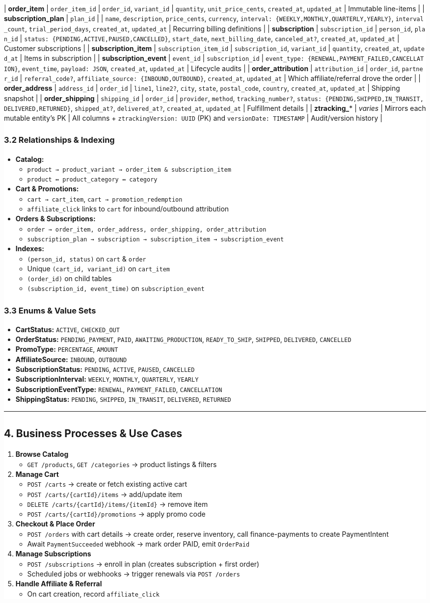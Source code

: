| **order_item**             | `order_item_id`      | `order_id`, `variant_id`                                                                                     | `quantity`, `unit_price_cents`, `created_at`, `updated_at`                                                                                                          | Immutable line-items                                        |
| **subscription_plan**      | `plan_id`            |                                                                                                             | `name`, `description`, `price_cents`, `currency`, `interval: {WEEKLY,MONTHLY,QUARTERLY,YEARLY}`, `interval_count`, `trial_period_days`, `created_at`, `updated_at`      | Recurring billing definitions                              |
| **subscription**           | `subscription_id`    | `person_id`, `plan_id`                                                                                        | `status: {PENDING,ACTIVE,PAUSED,CANCELLED}`, `start_date`, `next_billing_date`, `canceled_at?`, `created_at`, `updated_at`                                           | Customer subscriptions                                     |
| **subscription_item**      | `subscription_item_id` | `subscription_id`, `variant_id`                                                                             | `quantity`, `created_at`, `updated_at`                                                                                                                              | Items in subscription                                      |
| **subscription_event**     | `event_id`           | `subscription_id`                                                                                             | `event_type: {RENEWAL,PAYMENT_FAILED,CANCELLATION}`, `event_time`, `payload: JSON`, `created_at`, `updated_at`                                                      | Lifecycle audits                                           |
| **order_attribution**      | `attribution_id`     | `order_id`, `partner_id`                                                                                      | `referral_code?`, `affiliate_source: {INBOUND,OUTBOUND}`, `created_at`, `updated_at`                                                                                 | Which affiliate/referral drove the order                   |
| **order_address**          | `address_id`         | `order_id`                                                                                                    | `line1`, `line2?`, `city`, `state`, `postal_code`, `country`, `created_at`, `updated_at`                                                                            | Shipping snapshot                                          |
| **order_shipping**         | `shipping_id`        | `order_id`                                                                                                    | `provider`, `method`, `tracking_number?`, `status: {PENDING,SHIPPED,IN_TRANSIT,DELIVERED,RETURNED}`, `shipped_at?`, `delivered_at?`, `created_at`, `updated_at`           | Fulfillment details                                       |
| **ztracking_***            | *varies*             | Mirrors each mutable entity’s PK                                                                              | All columns + `ztrackingVersion: UUID` (PK) and `versionDate: TIMESTAMP`                                                                                            | Audit/version history                                      |

### 3.2 Relationships & Indexing
- **Catalog:**  
  - `product → product_variant → order_item & subscription_item`  
  - `product ↔ product_category ↔ category`  
- **Cart & Promotions:**  
  - `cart → cart_item`, `cart → promotion_redemption`  
  - `affiliate_click` links to `cart` for inbound/outbound attribution  
- **Orders & Subscriptions:**  
  - `order → order_item, order_address, order_shipping, order_attribution`  
  - `subscription_plan → subscription → subscription_item → subscription_event`  
- **Indexes:**  
  - `(person_id, status)` on `cart` & `order`  
  - Unique `(cart_id, variant_id)` on `cart_item`  
  - `(order_id)` on child tables  
  - `(subscription_id, event_time)` on `subscription_event`

### 3.3 Enums & Value Sets
- **CartStatus:** `ACTIVE`, `CHECKED_OUT`  
- **OrderStatus:** `PENDING_PAYMENT`, `PAID`, `AWAITING_PRODUCTION`, `READY_TO_SHIP`, `SHIPPED`, `DELIVERED`, `CANCELLED`  
- **PromoType:** `PERCENTAGE`, `AMOUNT`  
- **AffiliateSource:** `INBOUND`, `OUTBOUND`  
- **SubscriptionStatus:** `PENDING`, `ACTIVE`, `PAUSED`, `CANCELLED`  
- **SubscriptionInterval:** `WEEKLY`, `MONTHLY`, `QUARTERLY`, `YEARLY`  
- **SubscriptionEventType:** `RENEWAL`, `PAYMENT_FAILED`, `CANCELLATION`  
- **ShippingStatus:** `PENDING`, `SHIPPED`, `IN_TRANSIT`, `DELIVERED`, `RETURNED`  

---

## 4. Business Processes & Use Cases

1. **Browse Catalog**  
   - `GET /products`, `GET /categories` → product listings & filters  
2. **Manage Cart**  
   - `POST /carts` → create or fetch existing active cart  
   - `POST /carts/{cartId}/items` → add/update item  
   - `DELETE /carts/{cartId}/items/{itemId}` → remove item  
   - `POST /carts/{cartId}/promotions` → apply promo code  
3. **Checkout & Place Order**  
   - `POST /orders` with cart details → create order, reserve inventory, call finance-payments to create PaymentIntent  
   - Await `PaymentSucceeded` webhook → mark order PAID, emit `OrderPaid`  
4. **Manage Subscriptions**  
   - `POST /subscriptions` → enroll in plan (creates subscription + first order)  
   - Scheduled jobs or webhooks → trigger renewals via `POST /orders`  
5. **Handle Affiliate & Referral**  
   - On cart creation, record `affiliate_click`  